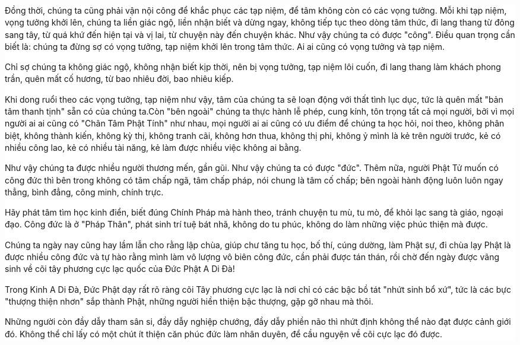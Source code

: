 

 



Ðồng thời, chúng ta cũng phải vận nội công để khắc phục các tạp niệm, để tâm không còn có các vọng tưởng. Mỗi khi tạp niệm, vọng tưởng khởi lên, chúng ta liền giác ngộ, liền nhận biết và dừng ngay, không tiếp tục theo dòng tâm thức, đi lang thang từ đông sang tây, từ quá khứ đến hiện tại và vị lai, từ chuyện này đến chuyện khác. Như vậy chúng ta có được "công". Ðiều quan trọng cần biết là: chúng ta đừng sợ có vọng tưởng, tạp niệm khởi lên trong tâm thức. Ai ai cũng có vọng tưởng và tạp niệm. 



 



Chỉ sợ chúng ta không giác ngộ, không nhận biết kịp thời, nên bị vọng tưởng, tạp niệm lôi cuốn, đi lang thang làm khách phong trần, quên mất cố hương, từ bao nhiêu đời, bao nhiêu kiếp. 



 



Khi dong ruổi theo các vọng tưởng, tạp niệm như vậy, tâm của chúng ta sẽ loạn động với thất tình lục dục, tức là quên mất "bản tâm thanh tịnh" sẵn có của chúng ta.Còn "bên ngoài" chúng ta thực hành lễ phép, cung kính, tôn trọng tất cả mọi người, bởi vì mọi người ai ai cũng có "Chân Tâm Phật Tính" như nhau, mọi người ai ai cũng có ưu điểm để chúng ta học hỏi, noi theo, không phân biệt, không thành kiến, không kỳ thị, không tranh cãi, không hơn thua, không thị phi, không ỷ mình là kẻ trên người trước, kẻ có nhiều công lao, kẻ có nhiều tài năng, kẻ làm được nhiều việc không ai bằng.



 



Như vậy chúng ta được nhiều người thương mến, gần gũi. Như vậy chúng ta có được "đức". Thêm nữa, người Phật Tử muốn có công đức thì bên trong không có tâm chấp ngã, tâm chấp pháp, nói chung là tâm cố chấp; bên ngoài hành động luôn luôn ngay thẳng, bình đẳng, công minh, chính trực.



Hãy phát tâm tìm học kinh điển, biết đúng Chính Pháp mà hành theo, tránh chuyện tu mù, tu mò, để khỏi lạc sang tà giáo, ngoại đạo. Công đức là ở "Pháp Thân", phát sinh trí tuệ bát nhã, không do tu phúc, không do làm những việc phúc thiện mà được.



Chúng ta ngày nay cũng hay lầm lẫn cho rằng lập chùa, giúp chư tăng tu học, bố thí, cúng dường, làm Phật sự, đi chùa lạy Phật là được nhiều công đức và tự hào rằng mình làm vô lượng vô biên công đức, cần phải được tán thán, rồi chờ đến ngày được vãng sinh về cõi tây phương cực lạc quốc của Ðức Phật A Di Ðà! 



Trong Kinh A Di Ðà, Ðức Phật dạy rất rõ ràng cõi Tây phương cực lạc là nơi chỉ có các bậc bồ tát "nhứt sinh bổ xứ", tức là các bực "thượng thiện nhơn" sắp thành Phật, những người hiền thiện bậc thượng, gặp gỡ nhau mà thôi. 



Những người còn đầy dẫy tham sân si, đầy dẫy nghiệp chướng, đầy dẫy phiền não thì nhứt định không thể nào đạt được cảnh giới đó. Không thể chỉ lấy có một chút ít thiện căn phúc đức làm nhân duyên, để cầu nguyện về cõi cực lạc đó được.
